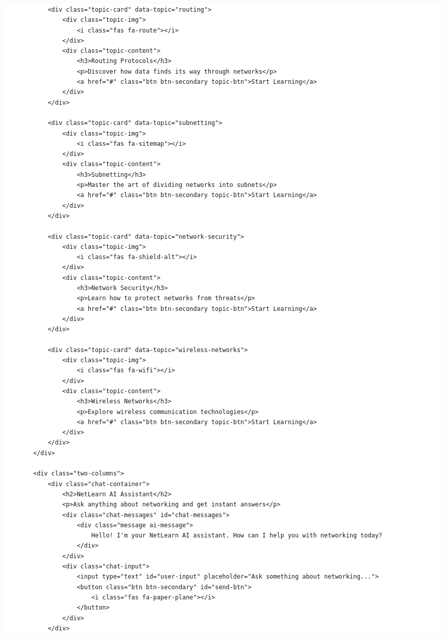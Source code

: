                 <div class="topic-card" data-topic="routing">
                    <div class="topic-img">
                        <i class="fas fa-route"></i>
                    </div>
                    <div class="topic-content">
                        <h3>Routing Protocols</h3>
                        <p>Discover how data finds its way through networks</p>
                        <a href="#" class="btn btn-secondary topic-btn">Start Learning</a>
                    </div>
                </div>
                
                <div class="topic-card" data-topic="subnetting">
                    <div class="topic-img">
                        <i class="fas fa-sitemap"></i>
                    </div>
                    <div class="topic-content">
                        <h3>Subnetting</h3>
                        <p>Master the art of dividing networks into subnets</p>
                        <a href="#" class="btn btn-secondary topic-btn">Start Learning</a>
                    </div>
                </div>
                
                <div class="topic-card" data-topic="network-security">
                    <div class="topic-img">
                        <i class="fas fa-shield-alt"></i>
                    </div>
                    <div class="topic-content">
                        <h3>Network Security</h3>
                        <p>Learn how to protect networks from threats</p>
                        <a href="#" class="btn btn-secondary topic-btn">Start Learning</a>
                    </div>
                </div>
                
                <div class="topic-card" data-topic="wireless-networks">
                    <div class="topic-img">
                        <i class="fas fa-wifi"></i>
                    </div>
                    <div class="topic-content">
                        <h3>Wireless Networks</h3>
                        <p>Explore wireless communication technologies</p>
                        <a href="#" class="btn btn-secondary topic-btn">Start Learning</a>
                    </div>
                </div>
            </div>
            
            <div class="two-columns">
                <div class="chat-container">
                    <h2>NetLearn AI Assistant</h2>
                    <p>Ask anything about networking and get instant answers</p>
                    <div class="chat-messages" id="chat-messages">
                        <div class="message ai-message">
                            Hello! I'm your NetLearn AI assistant. How can I help you with networking today?
                        </div>
                    </div>
                    <div class="chat-input">
                        <input type="text" id="user-input" placeholder="Ask something about networking...">
                        <button class="btn btn-secondary" id="send-btn">
                            <i class="fas fa-paper-plane"></i>
                        </button>
                    </div>
                </div>
                